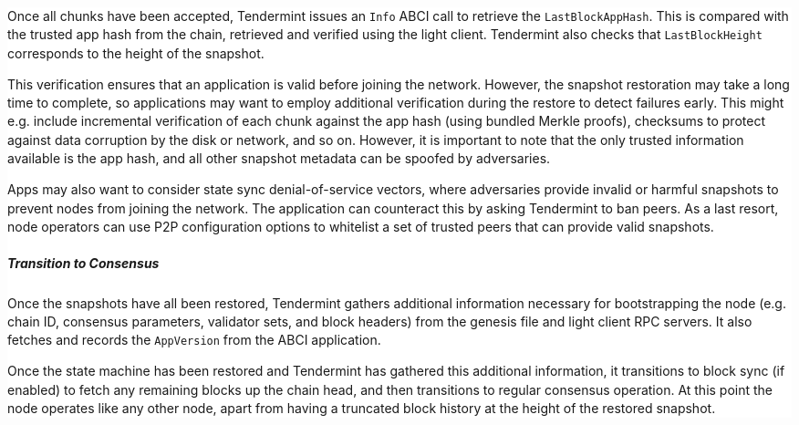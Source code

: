 Once all chunks have been accepted, Tendermint issues an `Info` ABCI call to retrieve the
`LastBlockAppHash`. This is compared with the trusted app hash from the chain, retrieved and
verified using the light client. Tendermint also checks that `LastBlockHeight` corresponds to the
height of the snapshot.

This verification ensures that an application is valid before joining the network. However, the
snapshot restoration may take a long time to complete, so applications may want to employ additional
verification during the restore to detect failures early. This might e.g. include incremental
verification of each chunk against the app hash (using bundled Merkle proofs), checksums to
protect against data corruption by the disk or network, and so on. However, it is important to
note that the only trusted information available is the app hash, and all other snapshot metadata
can be spoofed by adversaries.

Apps may also want to consider state sync denial-of-service vectors, where adversaries provide
invalid or harmful snapshots to prevent nodes from joining the network. The application can
counteract this by asking Tendermint to ban peers. As a last resort, node operators can use
P2P configuration options to whitelist a set of trusted peers that can provide valid snapshots.

##### Transition to Consensus

Once the snapshots have all been restored, Tendermint gathers additional information necessary for
bootstrapping the node (e.g. chain ID, consensus parameters, validator sets, and block headers)
from the genesis file and light client RPC servers. It also fetches and records the `AppVersion`
from the ABCI application.

Once the state machine has been restored and Tendermint has gathered this additional
information, it transitions to block sync (if enabled) to fetch any remaining blocks up the chain
head, and then transitions to regular consensus operation. At this point the node operates like
any other node, apart from having a truncated block history at the height of the restored snapshot.
